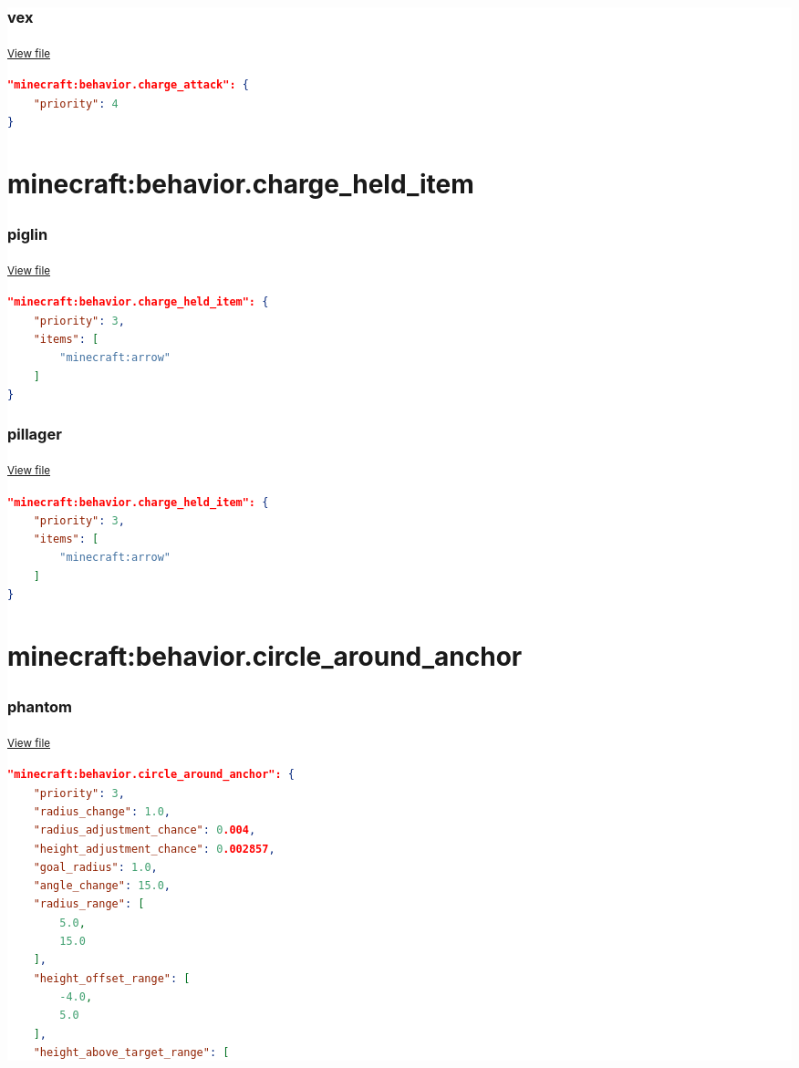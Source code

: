 ### vex

<small>[View file](https://github.com/bedrock-dot-dev/packs/tree/master/stable/behavior/entities\vex.json)</small>

```json
"minecraft:behavior.charge_attack": {
    "priority": 4
}
```

# minecraft:behavior.charge_held_item

### piglin

<small>[View file](https://github.com/bedrock-dot-dev/packs/tree/master/stable/behavior/entities\piglin.json)</small>

```json
"minecraft:behavior.charge_held_item": {
    "priority": 3,
    "items": [
        "minecraft:arrow"
    ]
}
```

### pillager

<small>[View file](https://github.com/bedrock-dot-dev/packs/tree/master/stable/behavior/entities\pillager.json)</small>

```json
"minecraft:behavior.charge_held_item": {
    "priority": 3,
    "items": [
        "minecraft:arrow"
    ]
}
```

# minecraft:behavior.circle_around_anchor

### phantom

<small>[View file](https://github.com/bedrock-dot-dev/packs/tree/master/stable/behavior/entities\phantom.json)</small>

```json
"minecraft:behavior.circle_around_anchor": {
    "priority": 3,
    "radius_change": 1.0,
    "radius_adjustment_chance": 0.004,
    "height_adjustment_chance": 0.002857,
    "goal_radius": 1.0,
    "angle_change": 15.0,
    "radius_range": [
        5.0,
        15.0
    ],
    "height_offset_range": [
        -4.0,
        5.0
    ],
    "height_above_target_range": [
```